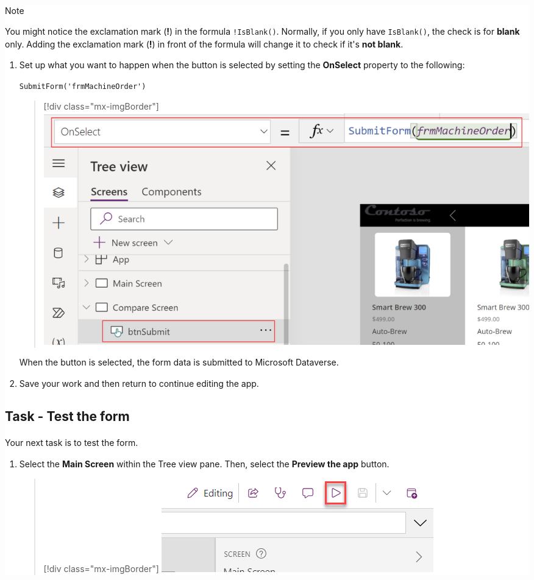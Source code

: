    > [!NOTE]
   > You might notice the exclamation mark (**!**) in the formula `!IsBlank()`. Normally, if you only have `IsBlank()`, the check is for **blank** only. Adding the exclamation mark (**!**) in front of the formula will change it to check if it's **not blank**.

1. Set up what you want to happen when the button is selected by setting the **OnSelect** property to the following:

   `SubmitForm('frmMachineOrder')`

   > [!div class="mx-imgBorder"]
   > ![Screenshot of the On Select property.](../media/on-select.png)

   When the button is selected, the form data is submitted to Microsoft Dataverse.

1. Save your work and then return to continue editing the app.

## Task - Test the form

Your next task is to test the form.

1. Select the **Main Screen** within the Tree view pane. Then, select the **Preview the app** button.

   > [!div class="mx-imgBorder"]
   > ![Screenshot with a box around the play icon.](../media/play.png)

